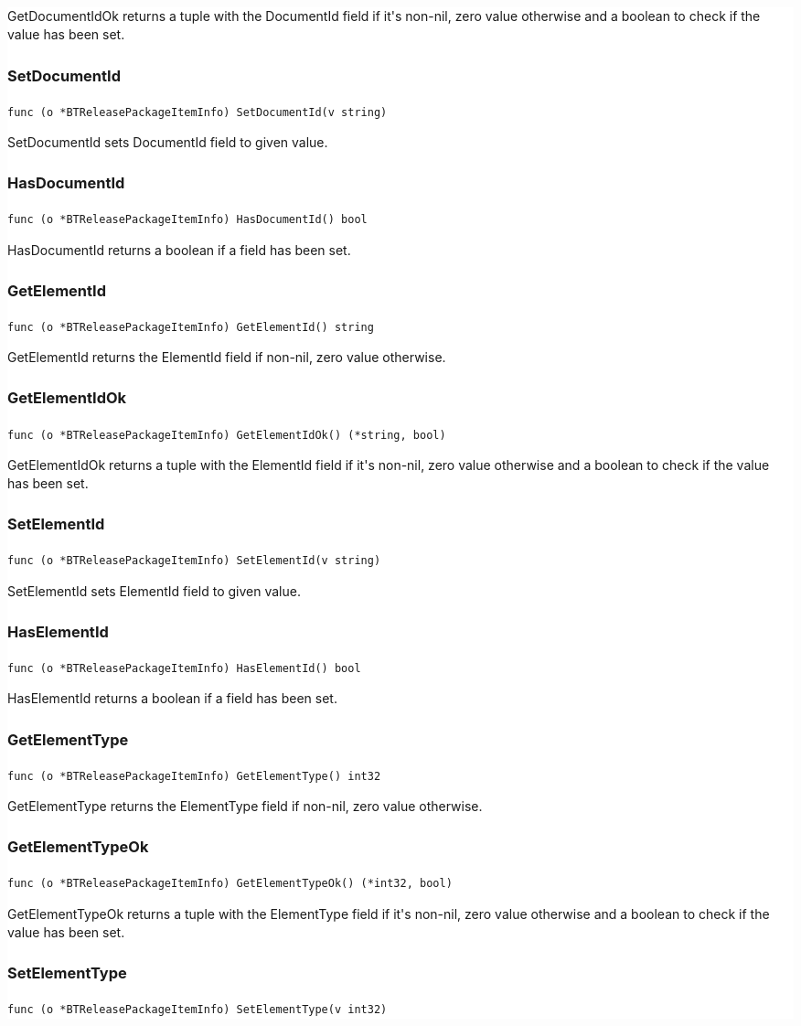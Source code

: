 GetDocumentIdOk returns a tuple with the DocumentId field if it's non-nil, zero value otherwise
and a boolean to check if the value has been set.

### SetDocumentId

`func (o *BTReleasePackageItemInfo) SetDocumentId(v string)`

SetDocumentId sets DocumentId field to given value.

### HasDocumentId

`func (o *BTReleasePackageItemInfo) HasDocumentId() bool`

HasDocumentId returns a boolean if a field has been set.

### GetElementId

`func (o *BTReleasePackageItemInfo) GetElementId() string`

GetElementId returns the ElementId field if non-nil, zero value otherwise.

### GetElementIdOk

`func (o *BTReleasePackageItemInfo) GetElementIdOk() (*string, bool)`

GetElementIdOk returns a tuple with the ElementId field if it's non-nil, zero value otherwise
and a boolean to check if the value has been set.

### SetElementId

`func (o *BTReleasePackageItemInfo) SetElementId(v string)`

SetElementId sets ElementId field to given value.

### HasElementId

`func (o *BTReleasePackageItemInfo) HasElementId() bool`

HasElementId returns a boolean if a field has been set.

### GetElementType

`func (o *BTReleasePackageItemInfo) GetElementType() int32`

GetElementType returns the ElementType field if non-nil, zero value otherwise.

### GetElementTypeOk

`func (o *BTReleasePackageItemInfo) GetElementTypeOk() (*int32, bool)`

GetElementTypeOk returns a tuple with the ElementType field if it's non-nil, zero value otherwise
and a boolean to check if the value has been set.

### SetElementType

`func (o *BTReleasePackageItemInfo) SetElementType(v int32)`
